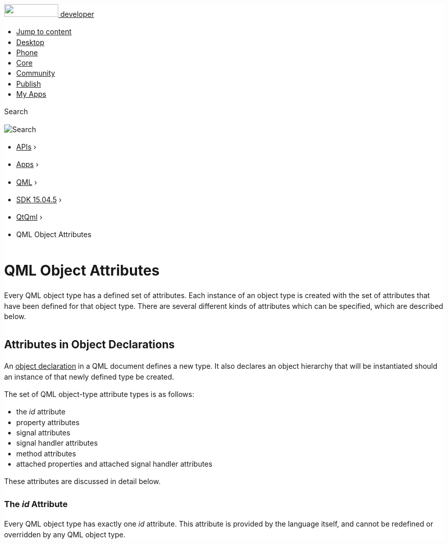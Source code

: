 <a href="https://developer.ubuntu.com/" class="logo-ubuntu"><img src="https://developer.ubuntu.com/assets/sites/ubuntu/latest/u/img/logos/logo-ubuntu-orange.svg" width="106" height="25" /> <span>developer</span></a>

-   [Jump to content](index.html#main-content)
-   [Desktop](https://developer.ubuntu.com/en/desktop/)
-   [Phone](https://developer.ubuntu.com/en/phone/)
-   [Core](https://developer.ubuntu.com/core)
-   [Community](https://developer.ubuntu.com/en/community/)
-   [Publish](https://developer.ubuntu.com/en/publish/)
-   [My Apps](https://myapps.developer.ubuntu.com/)

Search

<img src="https://developer.ubuntu.com/assets/sites/ubuntu/latest/u/img/search-white.svg" alt="Search" height="28" />

-   [APIs](../../../../index.html) ›
-   [Apps](../../../index.html) ›
-   [QML](../../index.html) ›
-   <a href="../index.html" class="sub-nav-item">SDK 15.04.5</a> ›
-   <a href="../QtQml/index.html" class="sub-nav-item">QtQml</a> ›



-   QML Object Attributes

QML Object Attributes
=====================

<span class="subtitle"></span>
<span id="details"></span>
Every QML object type has a defined set of attributes. Each instance of an object type is created with the set of attributes that have been defined for that object type. There are several different kinds of attributes which can be specified, which are described below.

<span id="attributes-in-object-declarations"></span>
Attributes in Object Declarations
---------------------------------

An [object declaration](../QtQml.qtqml-syntax-basics/index.html#object-declarations) in a QML document defines a new type. It also declares an object hierarchy that will be instantiated should an instance of that newly defined type be created.

The set of QML object-type attribute types is as follows:

-   the *id* attribute
-   property attributes
-   signal attributes
-   signal handler attributes
-   method attributes
-   attached properties and attached signal handler attributes

These attributes are discussed in detail below.

<span id="the-id-attribute"></span>
### The *id* Attribute

Every QML object type has exactly one *id* attribute. This attribute is provided by the language itself, and cannot be redefined or overridden by any QML object type.
